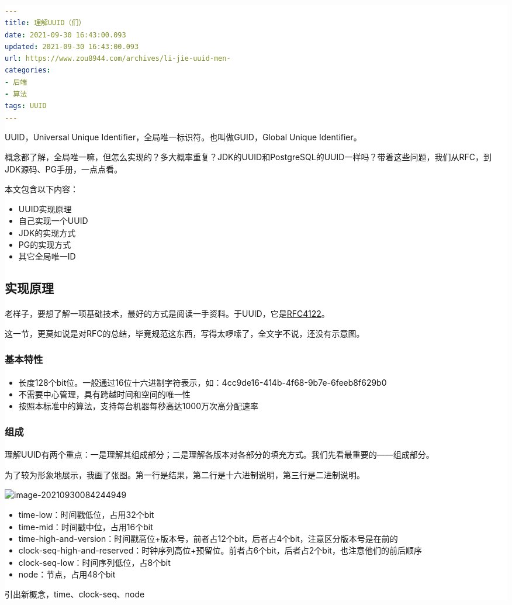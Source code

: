 ```yaml
---
title: 理解UUID（们）
date: 2021-09-30 16:43:00.093
updated: 2021-09-30 16:43:00.093
url: https://www.zou8944.com/archives/li-jie-uuid-men-
categories: 
- 后端
- 算法
tags: UUID
---
```



UUID，Universal Unique Identifier，全局唯一标识符。也叫做GUID，Global Unique Identifier。

概念都了解，全局唯一嘛，但怎么实现的？多大概率重复？JDK的UUID和PostgreSQL的UUID一样吗？带着这些问题，我们从RFC，到JDK源码、PG手册，一点点看。

本文包含以下内容：

- UUID实现原理
- 自己实现一个UUID
- JDK的实现方式
- PG的实现方式
- 其它全局唯一ID

## 实现原理

老样子，要想了解一项基础技术，最好的方式是阅读一手资料。于UUID，它是[RFC4122](https://www.rfc-editor.org/rfc/pdfrfc/rfc4122.txt.pdf)。

这一节，更莫如说是对RFC的总结，毕竟规范这东西，写得太啰嗦了，全文字不说，还没有示意图。

### 基本特性

- 长度128个bit位。一般通过16位十六进制字符表示，如：4cc9de16-414b-4f68-9b7e-6feeb8f629b0
- 不需要中心管理，具有跨越时间和空间的唯一性
- 按照本标准中的算法，支持每台机器每秒高达1000万次高分配速率

### 组成

理解UUID有两个重点：一是理解其组成部分；二是理解各版本对各部分的填充方式。我们先看最重要的——组成部分。

为了较为形象地展示，我画了张图。第一行是结果，第二行是十六进制说明，第三行是二进制说明。

![image-20210930084244949](https://gdz.oss-cn-shenzhen.aliyuncs.com/local/image-20210930084244949.png)

- time-low：时间戳低位，占用32个bit
- time-mid：时间戳中位，占用16个bit
- time-high-and-version：时间戳高位+版本号，前者占12个bit，后者占4个bit，注意区分版本号是在前的
- clock-seq-high-and-reserved：时钟序列高位+预留位。前者占6个bit，后者占2个bit，也注意他们的前后顺序
- clock-seq-low：时间序列低位，占8个bit
- node：节点，占用48个bit

引出新概念，time、clock-seq、node
